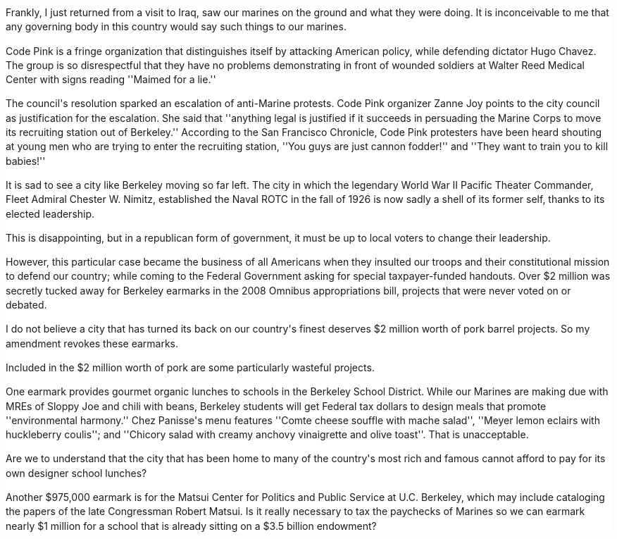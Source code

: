 Frankly, I just returned from a visit to Iraq, saw our marines on the 
ground and what they were doing. It is inconceivable to me that any 
governing body in this country would say such things to our marines.

Code Pink is a fringe organization that distinguishes itself by 
attacking American policy, while defending dictator Hugo Chavez. The 
group is so disrespectful that they have no problems demonstrating in 
front of wounded soldiers at Walter Reed Medical Center with signs 
reading ''Maimed for a lie.''

The council's resolution sparked an escalation of anti-Marine 
protests. Code Pink organizer Zanne Joy points to the city council as 
justification for the escalation. She said that ''anything legal is 
justified if it succeeds in persuading the Marine Corps to move its 
recruiting station out of Berkeley.'' According to the San Francisco 
Chronicle, Code Pink protesters have been heard shouting at young men 
who are trying to enter the recruiting station, ''You guys are just 
cannon fodder!'' and ''They want to train you to kill babies!''

It is sad to see a city like Berkeley moving so far left. The city in 
which the legendary World War II Pacific Theater Commander, Fleet 
Admiral Chester W. Nimitz, established the Naval ROTC in the fall of 
1926 is now sadly a shell of its former self, thanks to its elected 
leadership.

This is disappointing, but in a republican form of government, it 
must be up to local voters to change their leadership.

However, this particular case became the business of all Americans 
when they insulted our troops and their constitutional mission to 
defend our country; while coming to the Federal Government asking for 
special taxpayer-funded handouts. Over $2 million was secretly tucked 
away for Berkeley earmarks in the 2008 Omnibus appropriations bill, 
projects that were never voted on or debated.

I do not believe a city that has turned its back on our country's 
finest deserves $2 million worth of pork barrel projects. So my 
amendment revokes these earmarks.

Included in the $2 million worth of pork are some particularly 
wasteful projects.

One earmark provides gourmet organic lunches to schools in the 
Berkeley School District. While our Marines are making due with MREs of 
Sloppy Joe and chili with beans, Berkeley students will get Federal tax 
dollars to design meals that promote ''environmental harmony.'' Chez 
Panisse's menu features ''Comte cheese souffle with mache salad'', 
''Meyer lemon eclairs with huckleberry coulis''; and ''Chicory salad 
with creamy anchovy vinaigrette and olive toast''. That is 
unacceptable.

Are we to understand that the city that has been home to many of the 
country's most rich and famous cannot afford to pay for its own 
designer school lunches?

Another $975,000 earmark is for the Matsui Center for Politics and 
Public Service at U.C. Berkeley, which may include cataloging the 
papers of the late Congressman Robert Matsui. Is it really necessary to 
tax the paychecks of Marines so we can earmark nearly $1 million for a 
school that is already sitting on a $3.5 billion endowment?
